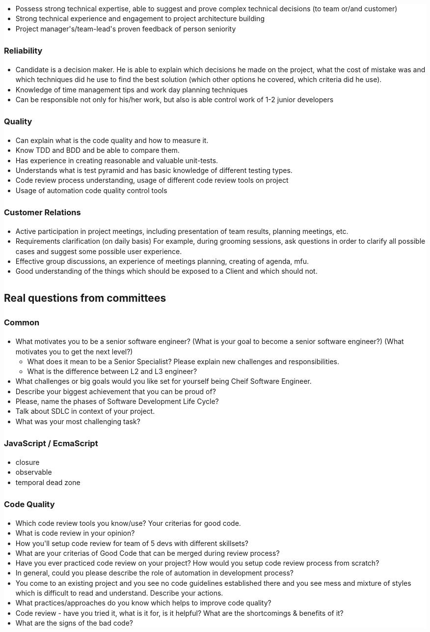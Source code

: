- Possess strong technical expertise, able to suggest and prove complex technical decisions (to team or/and customer)
- Strong technical experience and engagement to project architecture building
- Project manager's/team-lead's proven feedback of person seniority

### Reliability
- Candidate is a decision maker. He is able to explain which decisions he made on the project, what the cost of mistake was and which techniques did he use to find the best solution (which other options he covered, which criteria did he use).
- Knowledge of time management tips and work day planning techniques
- Can be responsible not only for his/her work, but also is able control work of 1-2 junior developers

### Quality
- Can explain what is the code quality and how to measure it.
- Know TDD and BDD and be able to compare them.
- Has experience in creating reasonable and valuable unit-tests.
- Understands what is test pyramid and has basic knowledge of different testing types.
- Code review process understanding, usage of different code review tools on project
- Usage of automation code quality control tools

### Customer Relations
- Active participation in project meetings, including presentation of team results, planning meetings, etc.
- Requirements clarification (on daily basis) For example, during grooming sessions, ask questions in order to clarify all possible cases and suggest some possible user experience.
- Effective group discussions, an experience of meetings planning, creating of agenda, mfu. 
- Good understanding of the things which should be exposed to a Client and which should not.

## Real questions from committees

### Common
- What motivates you to be a senior software engineer? (What is your goal to become a senior software engineer?) (What motivates you to get the next level?)
  - What does it mean to be a Senior Specialist? Please explain new challenges and responsibilities.
  - What is the difference between L2 and L3 engineer?
- What challenges or big goals would you like set for yourself being Cheif Software Engineer.
- Describe your biggest achievement that you can be proud of?
- Please, name the phases of Software Development Life Cycle?
- Talk about SDLC in context of your project.
- What was your most challenging task?

### JavaScript / EcmaScript
- closure
- observable
- temporal dead zone

### Code Quality
- Which code review tools you know/use? Your criterias for good code.
- What is code review in your opinion?
- How you'll setup code review for team of 5 devs with different skillsets?
- What are your criterias of Good Code that can be merged during review process?
- Have you ever practiced code review on your project? How would you setup code review process from scratch?
- In general, could you please describe the role of automation in development process?
- You come to an existing project and you see no code guidelines established there and you see mess and mixture of styles which is difficult to read and understand. Describe your actions.
- What practices/approaches do you know which helps to improve code quality?
- Code review - have you tried it, what is it for, is it helpful? What are the shortcomings & benefits of it?
- What are the signs of the bad code?